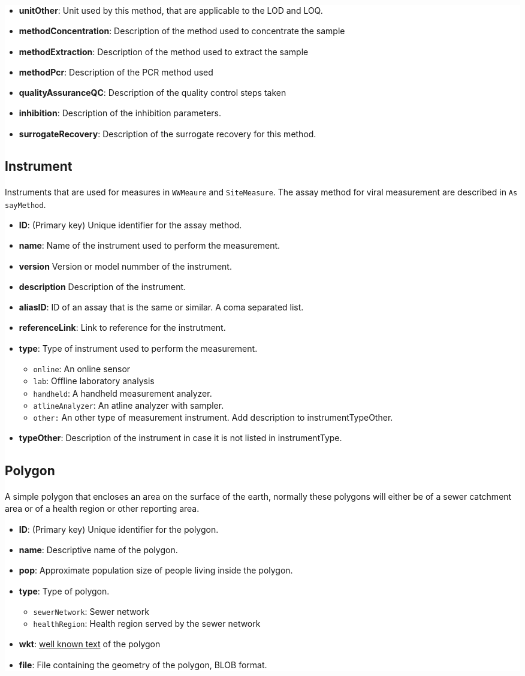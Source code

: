 -   **unitOther**: Unit used by this method, that are applicable to the LOD and LOQ.

-   **methodConcentration**: Description of the method used to concentrate the sample

-   **methodExtraction**: Description of the method used to extract the sample

-   **methodPcr**: Description of the PCR method used

-   **qualityAssuranceQC**: Description of the quality control steps taken

-   **inhibition**: Description of the inhibition parameters.

-   **surrogateRecovery**: Description of the surrogate recovery for this method.

## Instrument 

Instruments that are used for measures in `WWMeaure` and `SiteMeasure`. The assay method for viral measurement are described in `AssayMethod`.

-   **ID**: (Primary key) Unique identifier for the assay method.

-   **name**: Name of the instrument used to perform the measurement.

-   **version** Version or model nummber of the instrument.

-   **description** Description of the instrument.

-   **aliasID**: ID of an assay that is the same or similar. A coma separated list.

-   **referenceLink**: Link to reference for the instrutment.

-   **type**: Type of instrument used to perform the measurement.

    - `online`: An online sensor
    - `lab`: Offline laboratory analysis
    - `handheld`: A handheld measurement analyzer.
    - `atlineAnalyzer`: An atline analyzer with sampler.
    - `other:` An other type of measurement instrument. Add description to instrumentTypeOther.

-   **typeOther**: Description of the instrument in case it is not listed in instrumentType.

## Polygon 

A simple polygon that encloses an area on the surface of the earth, normally these polygons will either be of a sewer catchment area or of a health region or other reporting area.

-   **ID**: (Primary key) Unique identifier for the polygon.

-   **name**: Descriptive name of the polygon.

-   **pop**: Approximate population size of people living inside the polygon.

-   **type**: Type of polygon.

    -   `sewerNetwork`: Sewer network
    -   `healthRegion`: Health region served by the sewer network

-   **wkt**: [well known text](https://en.wikipedia.org/wiki/Well-known_text_representation_of_geometry) of the polygon

-   **file**: File containing the geometry of the polygon, BLOB format.

